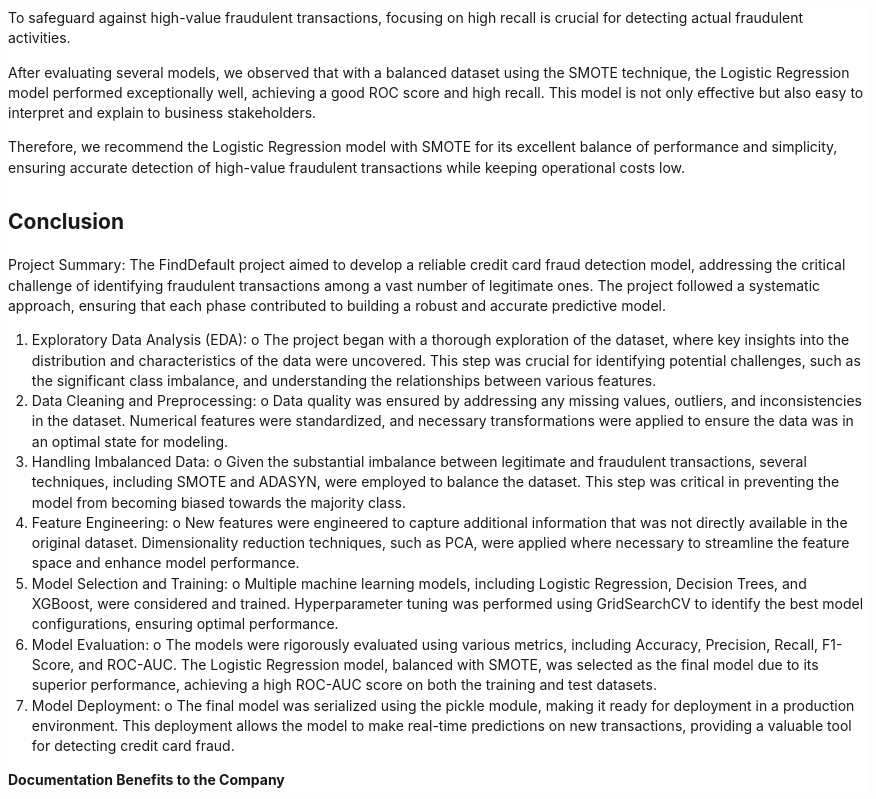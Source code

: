 To safeguard against high-value fraudulent transactions, focusing on high recall is crucial for detecting actual fraudulent activities.

After evaluating several models, we observed that with a balanced dataset using the SMOTE technique, the Logistic Regression model performed exceptionally well, achieving a good ROC score and high recall. This model is not only effective but also easy to interpret and explain to business stakeholders.

Therefore, we recommend the Logistic Regression model with SMOTE for its excellent balance of performance and simplicity, ensuring accurate detection of high-value fraudulent transactions while keeping operational costs low.


## Conclusion
Project Summary:
The FindDefault project aimed to develop a reliable credit card fraud detection model, addressing the critical challenge of identifying fraudulent transactions among a vast number of legitimate ones. The project followed a systematic approach, ensuring that each phase contributed to building a robust and accurate predictive model.

1.	Exploratory Data Analysis (EDA):
o	The project began with a thorough exploration of the dataset, where key insights into the distribution and characteristics of the data were uncovered. This step was crucial for identifying potential challenges, such as the significant class imbalance, and understanding the relationships between various features.
2.	Data Cleaning and Preprocessing:
o	Data quality was ensured by addressing any missing values, outliers, and inconsistencies in the dataset. Numerical features were standardized, and necessary transformations were applied to ensure the data was in an optimal state for modeling.
3.	Handling Imbalanced Data:
o	Given the substantial imbalance between legitimate and fraudulent transactions, several techniques, including SMOTE and ADASYN, were employed to balance the dataset. This step was critical in preventing the model from becoming biased towards the majority class.
4.	Feature Engineering:
o	New features were engineered to capture additional information that was not directly available in the original dataset. Dimensionality reduction techniques, such as PCA, were applied where necessary to streamline the feature space and enhance model performance.
5.	Model Selection and Training:
o	Multiple machine learning models, including Logistic Regression, Decision Trees, and XGBoost, were considered and trained. Hyperparameter tuning was performed using GridSearchCV to identify the best model configurations, ensuring optimal performance.
6.	Model Evaluation:
o	The models were rigorously evaluated using various metrics, including Accuracy, Precision, Recall, F1-Score, and ROC-AUC. The Logistic Regression model, balanced with SMOTE, was selected as the final model due to its superior performance, achieving a high ROC-AUC score on both the training and test datasets.
7.	Model Deployment:
o	The final model was serialized using the pickle module, making it ready for deployment in a production environment. This deployment allows the model to make real-time predictions on new transactions, providing a valuable tool for detecting credit card fraud.



**Documentation Benefits to the Company**
